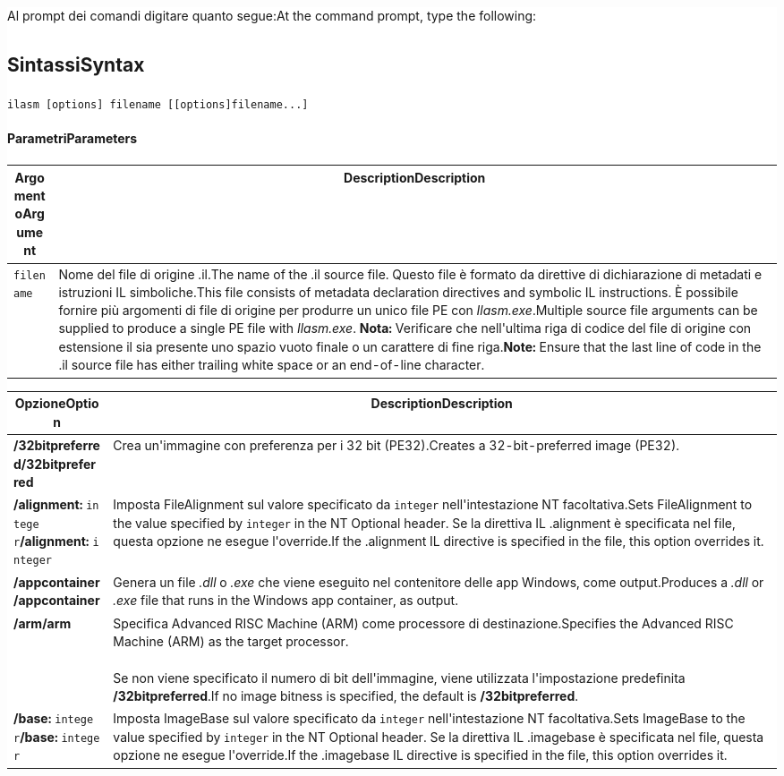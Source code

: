 <span data-ttu-id="cd739-108">Al prompt dei comandi digitare quanto segue:</span><span class="sxs-lookup"><span data-stu-id="cd739-108">At the command prompt, type the following:</span></span>

## <a name="syntax"></a><span data-ttu-id="cd739-109">Sintassi</span><span class="sxs-lookup"><span data-stu-id="cd739-109">Syntax</span></span>

```console
ilasm [options] filename [[options]filename...]
```

#### <a name="parameters"></a><span data-ttu-id="cd739-110">Parametri</span><span class="sxs-lookup"><span data-stu-id="cd739-110">Parameters</span></span>

| <span data-ttu-id="cd739-111">Argomento</span><span class="sxs-lookup"><span data-stu-id="cd739-111">Argument</span></span> | <span data-ttu-id="cd739-112">Description</span><span class="sxs-lookup"><span data-stu-id="cd739-112">Description</span></span> |
| -------- | ----------- |
|`filename`|<span data-ttu-id="cd739-113">Nome del file di origine .il.</span><span class="sxs-lookup"><span data-stu-id="cd739-113">The name of the .il source file.</span></span> <span data-ttu-id="cd739-114">Questo file è formato da direttive di dichiarazione di metadati e istruzioni IL simboliche.</span><span class="sxs-lookup"><span data-stu-id="cd739-114">This file consists of metadata declaration directives and symbolic IL instructions.</span></span> <span data-ttu-id="cd739-115">È possibile fornire più argomenti di file di origine per produrre un unico file PE con *Ilasm.exe*.</span><span class="sxs-lookup"><span data-stu-id="cd739-115">Multiple source file arguments can be supplied to produce a single PE file with *Ilasm.exe*.</span></span> <span data-ttu-id="cd739-116">**Nota:** Verificare che nell'ultima riga di codice del file di origine con estensione il sia presente uno spazio vuoto finale o un carattere di fine riga.</span><span class="sxs-lookup"><span data-stu-id="cd739-116">**Note:** Ensure that the last line of code in the .il source file has either trailing white space or an end-of-line character.</span></span>|

| <span data-ttu-id="cd739-117">Opzione</span><span class="sxs-lookup"><span data-stu-id="cd739-117">Option</span></span> | <span data-ttu-id="cd739-118">Description</span><span class="sxs-lookup"><span data-stu-id="cd739-118">Description</span></span> |
| ------ | ----------- |
|<span data-ttu-id="cd739-119">**/32bitpreferred**</span><span class="sxs-lookup"><span data-stu-id="cd739-119">**/32bitpreferred**</span></span>|<span data-ttu-id="cd739-120">Crea un'immagine con preferenza per i 32 bit (PE32).</span><span class="sxs-lookup"><span data-stu-id="cd739-120">Creates a 32-bit-preferred image (PE32).</span></span>|
|<span data-ttu-id="cd739-121">**/alignment:** `integer`</span><span class="sxs-lookup"><span data-stu-id="cd739-121">**/alignment:** `integer`</span></span>|<span data-ttu-id="cd739-122">Imposta FileAlignment sul valore specificato da `integer` nell'intestazione NT facoltativa.</span><span class="sxs-lookup"><span data-stu-id="cd739-122">Sets FileAlignment to the value specified by `integer` in the NT Optional header.</span></span> <span data-ttu-id="cd739-123">Se la direttiva IL .alignment è specificata nel file, questa opzione ne esegue l'override.</span><span class="sxs-lookup"><span data-stu-id="cd739-123">If the .alignment IL directive is specified in the file, this option overrides it.</span></span>|
|<span data-ttu-id="cd739-124">**/appcontainer**</span><span class="sxs-lookup"><span data-stu-id="cd739-124">**/appcontainer**</span></span>|<span data-ttu-id="cd739-125">Genera un file *.dll* o *.exe* che viene eseguito nel contenitore delle app Windows, come output.</span><span class="sxs-lookup"><span data-stu-id="cd739-125">Produces a *.dll* or *.exe* file that runs in the Windows app container, as output.</span></span>|
|<span data-ttu-id="cd739-126">**/arm**</span><span class="sxs-lookup"><span data-stu-id="cd739-126">**/arm**</span></span>|<span data-ttu-id="cd739-127">Specifica Advanced RISC Machine (ARM) come processore di destinazione.</span><span class="sxs-lookup"><span data-stu-id="cd739-127">Specifies the Advanced RISC Machine (ARM) as the target processor.</span></span><br /><br /> <span data-ttu-id="cd739-128">Se non viene specificato il numero di bit dell'immagine, viene utilizzata l'impostazione predefinita **/32bitpreferred**.</span><span class="sxs-lookup"><span data-stu-id="cd739-128">If no image bitness is specified, the default is **/32bitpreferred**.</span></span>|
|<span data-ttu-id="cd739-129">**/base:** `integer`</span><span class="sxs-lookup"><span data-stu-id="cd739-129">**/base:** `integer`</span></span>|<span data-ttu-id="cd739-130">Imposta ImageBase sul valore specificato da `integer` nell'intestazione NT facoltativa.</span><span class="sxs-lookup"><span data-stu-id="cd739-130">Sets ImageBase to the value specified by `integer` in the NT Optional header.</span></span> <span data-ttu-id="cd739-131">Se la direttiva IL .imagebase è specificata nel file, questa opzione ne esegue l'override.</span><span class="sxs-lookup"><span data-stu-id="cd739-131">If the .imagebase IL directive is specified in the file, this option overrides it.</span></span>|